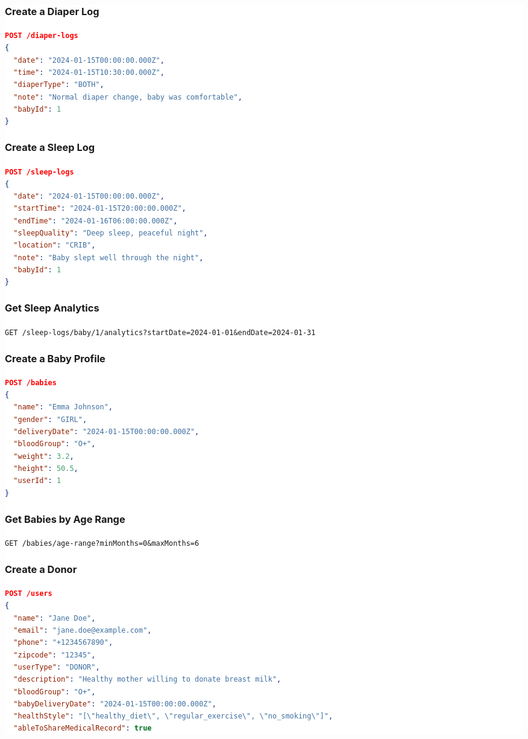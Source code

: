 ### Create a Diaper Log
```json
POST /diaper-logs
{
  "date": "2024-01-15T00:00:00.000Z",
  "time": "2024-01-15T10:30:00.000Z",
  "diaperType": "BOTH",
  "note": "Normal diaper change, baby was comfortable",
  "babyId": 1
}
```

### Create a Sleep Log
```json
POST /sleep-logs
{
  "date": "2024-01-15T00:00:00.000Z",
  "startTime": "2024-01-15T20:00:00.000Z",
  "endTime": "2024-01-16T06:00:00.000Z",
  "sleepQuality": "Deep sleep, peaceful night",
  "location": "CRIB",
  "note": "Baby slept well through the night",
  "babyId": 1
}
```

### Get Sleep Analytics
```
GET /sleep-logs/baby/1/analytics?startDate=2024-01-01&endDate=2024-01-31
```

### Create a Baby Profile
```json
POST /babies
{
  "name": "Emma Johnson",
  "gender": "GIRL",
  "deliveryDate": "2024-01-15T00:00:00.000Z",
  "bloodGroup": "O+",
  "weight": 3.2,
  "height": 50.5,
  "userId": 1
}
```

### Get Babies by Age Range
```
GET /babies/age-range?minMonths=0&maxMonths=6
```

### Create a Donor
```json
POST /users
{
  "name": "Jane Doe",
  "email": "jane.doe@example.com",
  "phone": "+1234567890",
  "zipcode": "12345",
  "userType": "DONOR",
  "description": "Healthy mother willing to donate breast milk",
  "bloodGroup": "O+",
  "babyDeliveryDate": "2024-01-15T00:00:00.000Z",
  "healthStyle": "[\"healthy_diet\", \"regular_exercise\", \"no_smoking\"]",
  "ableToShareMedicalRecord": true
```